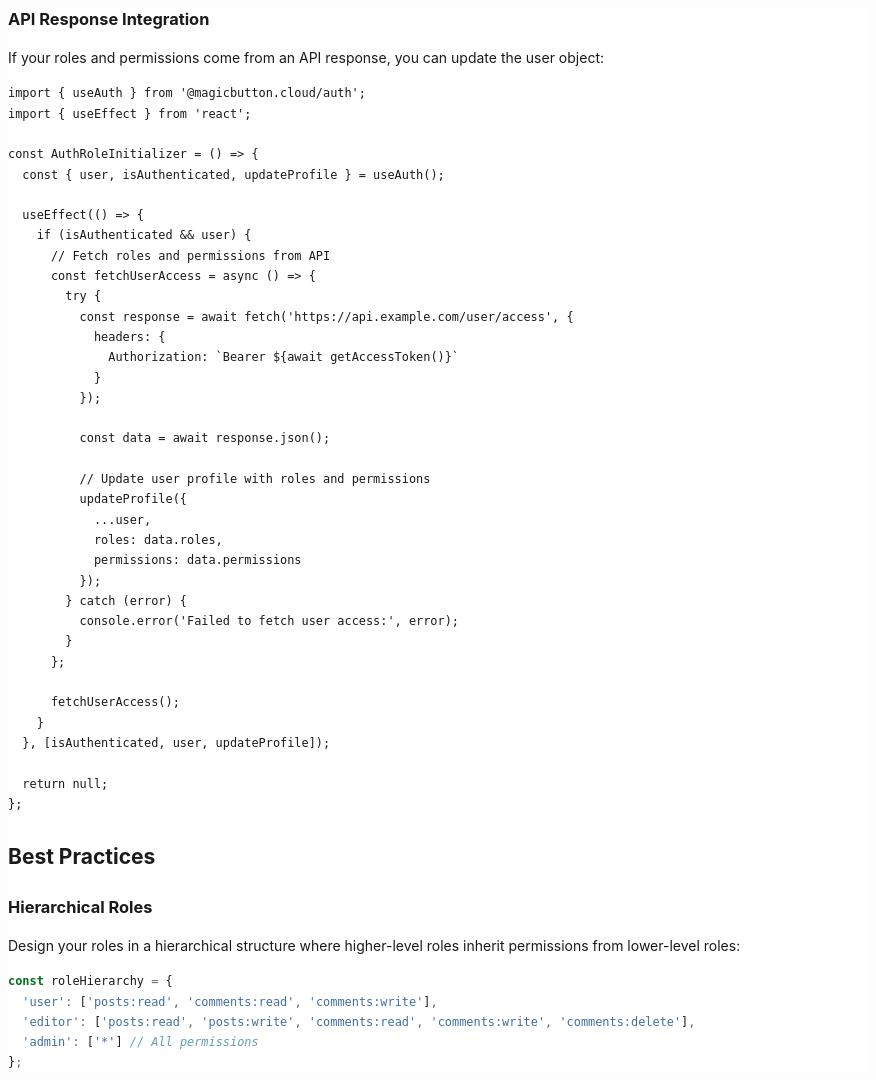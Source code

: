 ### API Response Integration

If your roles and permissions come from an API response, you can update the user object:

```tsx
import { useAuth } from '@magicbutton.cloud/auth';
import { useEffect } from 'react';

const AuthRoleInitializer = () => {
  const { user, isAuthenticated, updateProfile } = useAuth();
  
  useEffect(() => {
    if (isAuthenticated && user) {
      // Fetch roles and permissions from API
      const fetchUserAccess = async () => {
        try {
          const response = await fetch('https://api.example.com/user/access', {
            headers: {
              Authorization: `Bearer ${await getAccessToken()}`
            }
          });
          
          const data = await response.json();
          
          // Update user profile with roles and permissions
          updateProfile({
            ...user,
            roles: data.roles,
            permissions: data.permissions
          });
        } catch (error) {
          console.error('Failed to fetch user access:', error);
        }
      };
      
      fetchUserAccess();
    }
  }, [isAuthenticated, user, updateProfile]);
  
  return null;
};
```

## Best Practices

### Hierarchical Roles

Design your roles in a hierarchical structure where higher-level roles inherit permissions from lower-level roles:

```typescript
const roleHierarchy = {
  'user': ['posts:read', 'comments:read', 'comments:write'],
  'editor': ['posts:read', 'posts:write', 'comments:read', 'comments:write', 'comments:delete'],
  'admin': ['*'] // All permissions
};
```
